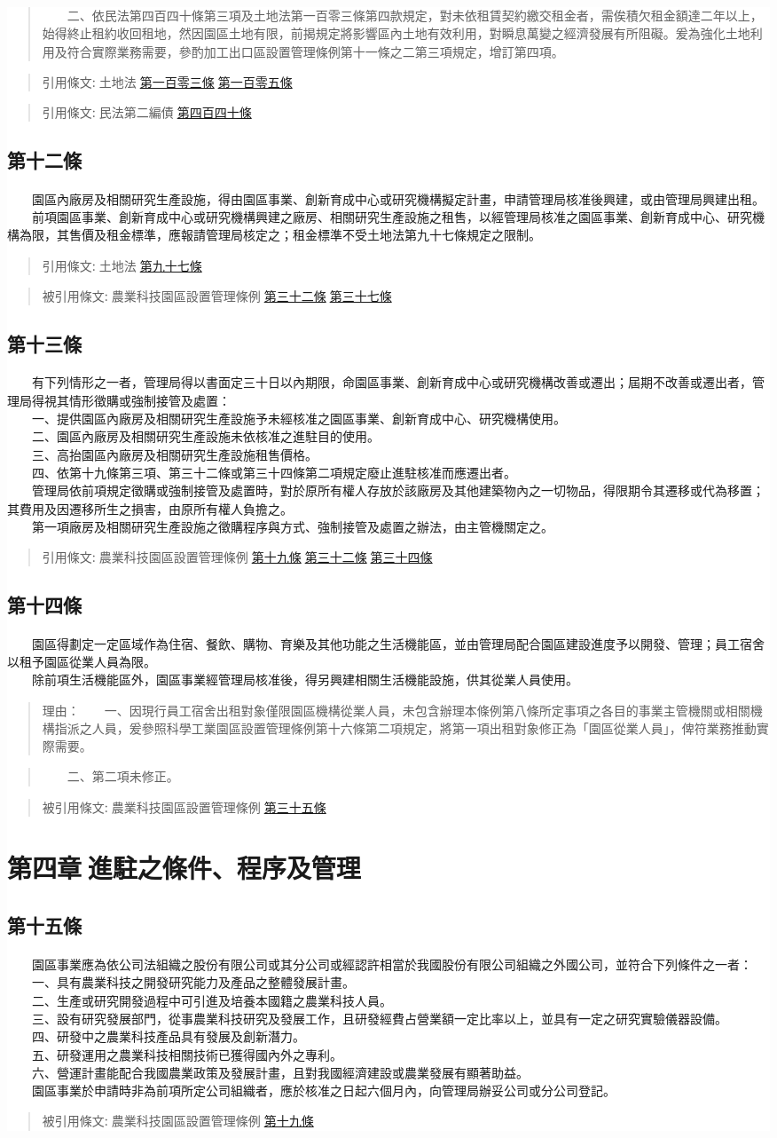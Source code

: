 > 　　二、依民法第四百四十條第三項及土地法第一百零三條第四款規定，對未依租賃契約繳交租金者，需俟積欠租金額達二年以上，始得終止租約收回租地，然因園區土地有限，前揭規定將影響區內土地有效利用，對瞬息萬變之經濟發展有所阻礙。爰為強化土地利用及符合實際業務需要，參酌加工出口區設置管理條例第十一條之二第三項規定，增訂第四項。

> 引用條文: 土地法 [第一百零三條](../../環境資源/國土計畫/土地法.md#第一百零三條-租賃收回基地之限制) [第一百零五條](../../環境資源/國土計畫/土地法.md#第一百零五條-租金限制之準用規定)

> 引用條文: 民法第二編債 [第四百四十條](../../法務/民事/民法第二編債.md#第四百四十條-)



第十二條 
---------
　　園區內廠房及相關研究生產設施，得由園區事業、創新育成中心或研究機構擬定計畫，申請管理局核准後興建，或由管理局興建出租。  
　　前項園區事業、創新育成中心或研究機構興建之廠房、相關研究生產設施之租售，以經管理局核准之園區事業、創新育成中心、研究機構為限，其售價及租金標準，應報請管理局核定之；租金標準不受土地法第九十七條規定之限制。  
> 引用條文: 土地法 [第九十七條](../../環境資源/國土計畫/土地法.md#第九十七條-城市房屋租金之限制及效力)

> 被引用條文: 農業科技園區設置管理條例 [第三十二條](../../人事其他/組織編制/農業科技園區設置管理條例.md#第三十二條-) [第三十七條](../../人事其他/組織編制/農業科技園區設置管理條例.md#第三十七條-)



第十三條 
---------
　　有下列情形之一者，管理局得以書面定三十日以內期限，命園區事業、創新育成中心或研究機構改善或遷出；屆期不改善或遷出者，管理局得視其情形徵購或強制接管及處置：  
　　一、提供園區內廠房及相關研究生產設施予未經核准之園區事業、創新育成中心、研究機構使用。  
　　二、園區內廠房及相關研究生產設施未依核准之進駐目的使用。  
　　三、高抬園區內廠房及相關研究生產設施租售價格。  
　　四、依第十九條第三項、第三十二條或第三十四條第二項規定廢止進駐核准而應遷出者。  
　　管理局依前項規定徵購或強制接管及處置時，對於原所有權人存放於該廠房及其他建築物內之一切物品，得限期令其遷移或代為移置；其費用及因遷移所生之損害，由原所有權人負擔之。  
　　第一項廠房及相關研究生產設施之徵購程序與方式、強制接管及處置之辦法，由主管機關定之。  
> 引用條文: 農業科技園區設置管理條例 [第十九條](../../人事其他/組織編制/農業科技園區設置管理條例.md#第十九條-) [第三十二條](../../人事其他/組織編制/農業科技園區設置管理條例.md#第三十二條-) [第三十四條](../../人事其他/組織編制/農業科技園區設置管理條例.md#第三十四條-)



第十四條 
---------
　　園區得劃定一定區域作為住宿、餐飲、購物、育樂及其他功能之生活機能區，並由管理局配合園區建設進度予以開發、管理；員工宿舍以租予園區從業人員為限。  
　　除前項生活機能區外，園區事業經管理局核准後，得另興建相關生活機能設施，供其從業人員使用。  
> 理由：　　一、因現行員工宿舍出租對象僅限園區機構從業人員，未包含辦理本條例第八條所定事項之各目的事業主管機關或相關機構指派之人員，爰參照科學工業園區設置管理條例第十六條第二項規定，將第一項出租對象修正為「園區從業人員」，俾符業務推動實際需要。

> 　　二、第二項未修正。

> 被引用條文: 農業科技園區設置管理條例 [第三十五條](../../人事其他/組織編制/農業科技園區設置管理條例.md#第三十五條-)



第四章  進駐之條件、程序及管理
==============================
第十五條 
---------
　　園區事業應為依公司法組織之股份有限公司或其分公司或經認許相當於我國股份有限公司組織之外國公司，並符合下列條件之一者：  
　　一、具有農業科技之開發研究能力及產品之整體發展計畫。  
　　二、生產或研究開發過程中可引進及培養本國籍之農業科技人員。  
　　三、設有研究發展部門，從事農業科技研究及發展工作，且研發經費占營業額一定比率以上，並具有一定之研究實驗儀器設備。  
　　四、研發中之農業科技產品具有發展及創新潛力。  
　　五、研發運用之農業科技相關技術已獲得國內外之專利。  
　　六、營運計畫能配合我國農業政策及發展計畫，且對我國經濟建設或農業發展有顯著助益。  
　　園區事業於申請時非為前項所定公司組織者，應於核准之日起六個月內，向管理局辦妥公司或分公司登記。  
> 被引用條文: 農業科技園區設置管理條例 [第十九條](../../人事其他/組織編制/農業科技園區設置管理條例.md#第十九條-)
